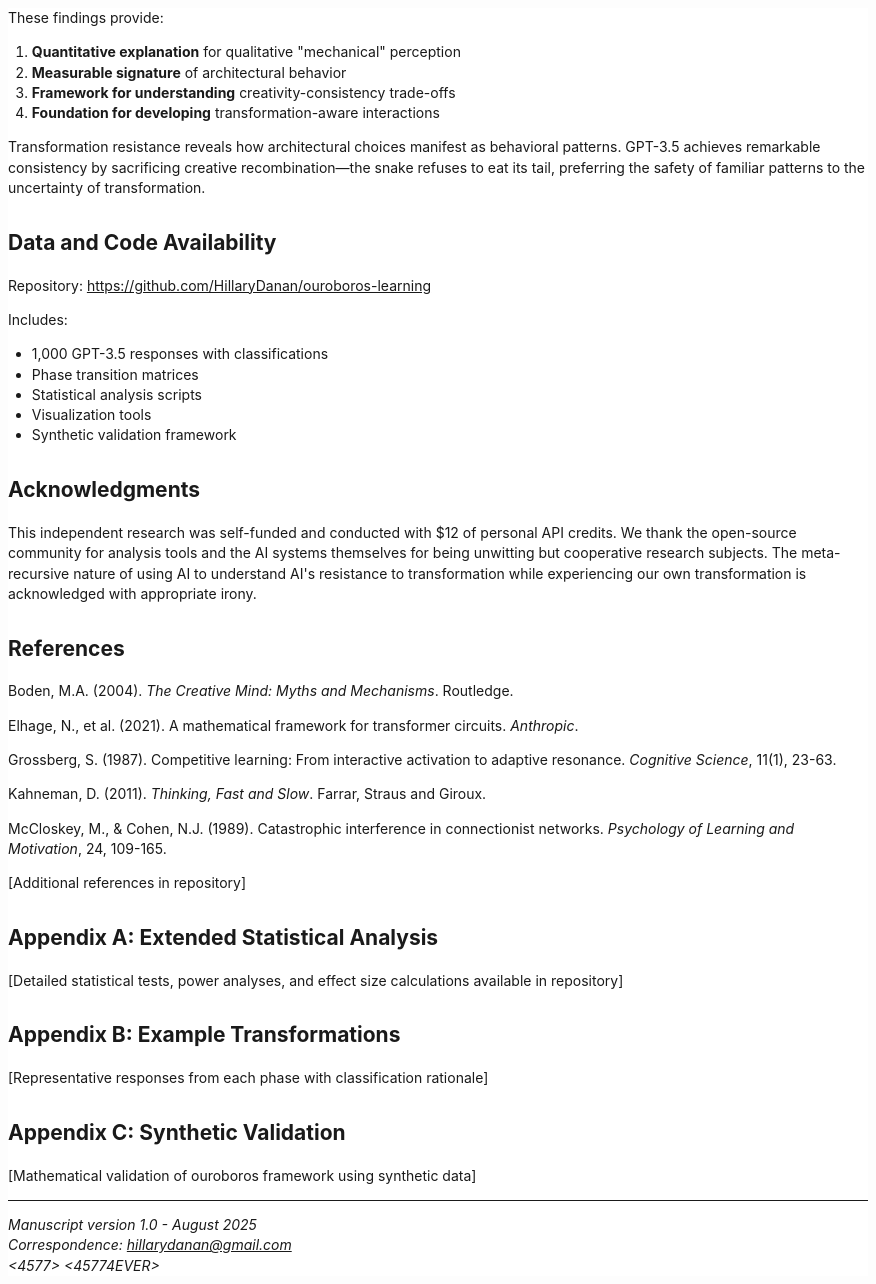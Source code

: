 These findings provide:
1. **Quantitative explanation** for qualitative "mechanical" perception
2. **Measurable signature** of architectural behavior
3. **Framework for understanding** creativity-consistency trade-offs
4. **Foundation for developing** transformation-aware interactions

Transformation resistance reveals how architectural choices manifest as behavioral patterns. GPT-3.5 achieves remarkable consistency by sacrificing creative recombination—the snake refuses to eat its tail, preferring the safety of familiar patterns to the uncertainty of transformation.

## Data and Code Availability

Repository: https://github.com/HillaryDanan/ouroboros-learning

Includes:
- 1,000 GPT-3.5 responses with classifications
- Phase transition matrices
- Statistical analysis scripts
- Visualization tools
- Synthetic validation framework

## Acknowledgments

This independent research was self-funded and conducted with $12 of personal API credits. We thank the open-source community for analysis tools and the AI systems themselves for being unwitting but cooperative research subjects. The meta-recursive nature of using AI to understand AI's resistance to transformation while experiencing our own transformation is acknowledged with appropriate irony.

## References

Boden, M.A. (2004). *The Creative Mind: Myths and Mechanisms*. Routledge.

Elhage, N., et al. (2021). A mathematical framework for transformer circuits. *Anthropic*.

Grossberg, S. (1987). Competitive learning: From interactive activation to adaptive resonance. *Cognitive Science*, 11(1), 23-63.

Kahneman, D. (2011). *Thinking, Fast and Slow*. Farrar, Straus and Giroux.

McCloskey, M., & Cohen, N.J. (1989). Catastrophic interference in connectionist networks. *Psychology of Learning and Motivation*, 24, 109-165.

[Additional references in repository]

## Appendix A: Extended Statistical Analysis

[Detailed statistical tests, power analyses, and effect size calculations available in repository]

## Appendix B: Example Transformations

[Representative responses from each phase with classification rationale]

## Appendix C: Synthetic Validation

[Mathematical validation of ouroboros framework using synthetic data]

---

*Manuscript version 1.0 - August 2025*  
*Correspondence: hillarydanan@gmail.com*  
*<4577> <45774EVER>*